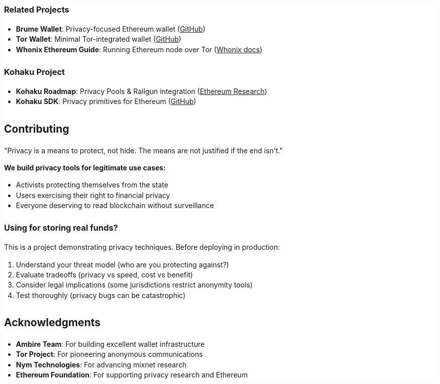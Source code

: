 ### Related Projects
- **Brume Wallet**: Privacy-focused Ethereum wallet ([GitHub](https://github.com/brumeproject/wallet))
- **Tor Wallet**: Minimal Tor-integrated wallet ([GitHub](https://github.com/torwalletxyz/wallet))
- **Whonix Ethereum Guide**: Running Ethereum node over Tor ([Whonix docs](https://www.whonix.org/wiki/Ethereum))

### Kohaku Project
- **Kohaku Roadmap**: Privacy Pools & Railgun integration ([Ethereum Research](https://notes.ethereum.org/@niard/KohakuRoadmap))
- **Kohaku SDK**: Privacy primitives for Ethereum ([GitHub](https://github.com/ethereum/kohaku))

## Contributing

"Privacy is a means to protect, not hide. The means are not justified if the end isn't."

**We build privacy tools for legitimate use cases:**
- Activists protecting themselves from the state
- Users exercising their right to financial privacy
- Everyone deserving to read blockchain without surveillance

### Using for storing real funds?

This is a project demonstrating privacy techniques. Before deploying in production:
1. Understand your threat model (who are you protecting against?)
2. Evaluate tradeoffs (privacy vs speed, cost vs benefit)
3. Consider legal implications (some jurisdictions restrict anonymity tools)
4. Test thoroughly (privacy bugs can be catastrophic)

## Acknowledgments

- **Ambire Team**: For building excellent wallet infrastructure
- **Tor Project**: For pioneering anonymous communications
- **Nym Technologies**: For advancing mixnet research
- **Ethereum Foundation**: For supporting privacy research and Ethereum

